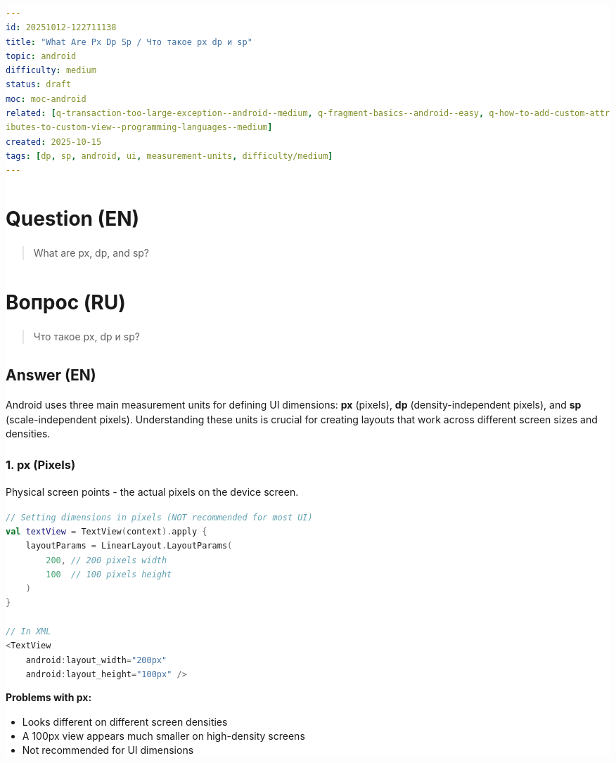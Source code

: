 ```yaml
---
id: 20251012-122711138
title: "What Are Px Dp Sp / Что такое px dp и sp"
topic: android
difficulty: medium
status: draft
moc: moc-android
related: [q-transaction-too-large-exception--android--medium, q-fragment-basics--android--easy, q-how-to-add-custom-attributes-to-custom-view--programming-languages--medium]
created: 2025-10-15
tags: [dp, sp, android, ui, measurement-units, difficulty/medium]
---
```


# Question (EN)

> What are px, dp, and sp?

# Вопрос (RU)

> Что такое px, dp и sp?

## Answer (EN)

Android uses three main measurement units for defining UI dimensions: **px** (pixels), **dp** (density-independent pixels), and **sp** (scale-independent pixels). Understanding these units is crucial for creating layouts that work across different screen sizes and densities.

### 1. px (Pixels)

Physical screen points - the actual pixels on the device screen.

```kotlin
// Setting dimensions in pixels (NOT recommended for most UI)
val textView = TextView(context).apply {
    layoutParams = LinearLayout.LayoutParams(
        200, // 200 pixels width
        100  // 100 pixels height
    )
}

// In XML
<TextView
    android:layout_width="200px"
    android:layout_height="100px" />
```

**Problems with px:**

-   Looks different on different screen densities
-   A 100px view appears much smaller on high-density screens
-   Not recommended for UI dimensions
